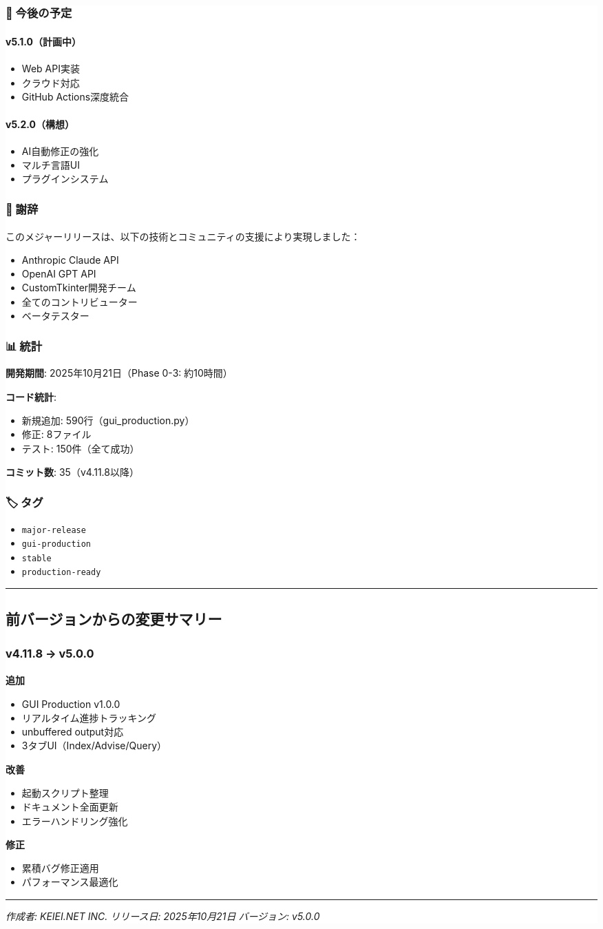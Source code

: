 ### 🔮 今後の予定

#### v5.1.0（計画中）
- Web API実装
- クラウド対応
- GitHub Actions深度統合

#### v5.2.0（構想）
- AI自動修正の強化
- マルチ言語UI
- プラグインシステム

### 🙏 謝辞

このメジャーリリースは、以下の技術とコミュニティの支援により実現しました：

- Anthropic Claude API
- OpenAI GPT API
- CustomTkinter開発チーム
- 全てのコントリビューター
- ベータテスター

### 📊 統計

**開発期間**: 2025年10月21日（Phase 0-3: 約10時間）

**コード統計**:
- 新規追加: 590行（gui_production.py）
- 修正: 8ファイル
- テスト: 150件（全て成功）

**コミット数**: 35（v4.11.8以降）

### 🏷️ タグ

- `major-release`
- `gui-production`
- `stable`
- `production-ready`

---

## 前バージョンからの変更サマリー

### v4.11.8 → v5.0.0

**追加**
- GUI Production v1.0.0
- リアルタイム進捗トラッキング
- unbuffered output対応
- 3タブUI（Index/Advise/Query）

**改善**
- 起動スクリプト整理
- ドキュメント全面更新
- エラーハンドリング強化

**修正**
- 累積バグ修正適用
- パフォーマンス最適化

---

*作成者: KEIEI.NET INC.*
*リリース日: 2025年10月21日*
*バージョン: v5.0.0*